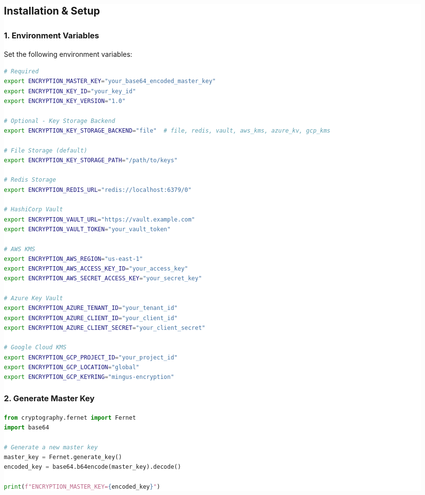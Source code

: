 ## Installation & Setup

### 1. Environment Variables

Set the following environment variables:

```bash
# Required
export ENCRYPTION_MASTER_KEY="your_base64_encoded_master_key"
export ENCRYPTION_KEY_ID="your_key_id"
export ENCRYPTION_KEY_VERSION="1.0"

# Optional - Key Storage Backend
export ENCRYPTION_KEY_STORAGE_BACKEND="file"  # file, redis, vault, aws_kms, azure_kv, gcp_kms

# File Storage (default)
export ENCRYPTION_KEY_STORAGE_PATH="/path/to/keys"

# Redis Storage
export ENCRYPTION_REDIS_URL="redis://localhost:6379/0"

# HashiCorp Vault
export ENCRYPTION_VAULT_URL="https://vault.example.com"
export ENCRYPTION_VAULT_TOKEN="your_vault_token"

# AWS KMS
export ENCRYPTION_AWS_REGION="us-east-1"
export ENCRYPTION_AWS_ACCESS_KEY_ID="your_access_key"
export ENCRYPTION_AWS_SECRET_ACCESS_KEY="your_secret_key"

# Azure Key Vault
export ENCRYPTION_AZURE_TENANT_ID="your_tenant_id"
export ENCRYPTION_AZURE_CLIENT_ID="your_client_id"
export ENCRYPTION_AZURE_CLIENT_SECRET="your_client_secret"

# Google Cloud KMS
export ENCRYPTION_GCP_PROJECT_ID="your_project_id"
export ENCRYPTION_GCP_LOCATION="global"
export ENCRYPTION_GCP_KEYRING="mingus-encryption"
```

### 2. Generate Master Key

```python
from cryptography.fernet import Fernet
import base64

# Generate a new master key
master_key = Fernet.generate_key()
encoded_key = base64.b64encode(master_key).decode()

print(f"ENCRYPTION_MASTER_KEY={encoded_key}")
```
